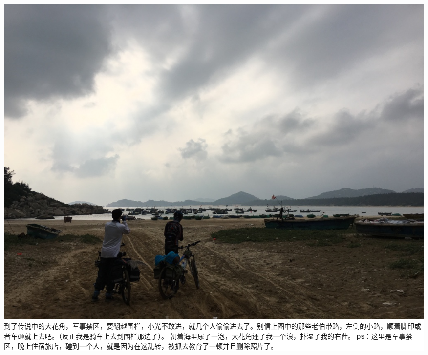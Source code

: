 ![](/picture/hainan/thumb_IMG_0633_1024.jpg)  
到了传说中的大花角，军事禁区，要翻越围栏，小光不敢进，就几个人偷偷进去了。别信上图中的那些老伯带路，左侧的小路，顺着脚印或者车砸就上去吧。（反正我是骑车上去到围栏那边了）。
朝着海里尿了一泡，大花角还了我一个浪，扑湿了我的右鞋。
ps：这里是军事禁区，晚上住宿旅店，碰到一个人，就是因为在这乱转，被抓去教育了一顿并且删除照片了。